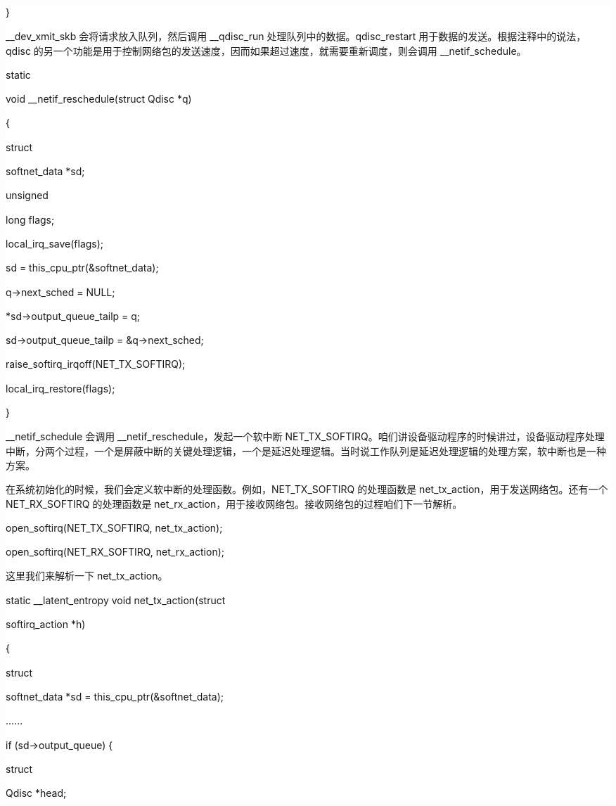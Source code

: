 }

\_\_dev\_xmit\_skb 会将请求放入队列，然后调用 \_\_qdisc\_run 处理队列中的数据。qdisc\_restart 用于数据的发送。根据注释中的说法，qdisc 的另一个功能是用于控制网络包的发送速度，因而如果超过速度，就需要重新调度，则会调用 \_\_netif\_schedule。

static 

 void \_\_netif\_reschedule(struct Qdisc *q)

{

struct 

 softnet_data *sd;

unsigned 

 long flags;

local\_irq\_save(flags);

sd = this\_cpu\_ptr(&softnet_data);

q->next_sched = NULL;

*sd->output\_queue\_tailp = q;

sd->output\_queue\_tailp = &q->next_sched;

raise\_softirq\_irqoff(NET\_TX\_SOFTIRQ);

local\_irq\_restore(flags);

}

\_\_netif\_schedule 会调用 \_\_netif\_reschedule，发起一个软中断 NET\_TX\_SOFTIRQ。咱们讲设备驱动程序的时候讲过，设备驱动程序处理中断，分两个过程，一个是屏蔽中断的关键处理逻辑，一个是延迟处理逻辑。当时说工作队列是延迟处理逻辑的处理方案，软中断也是一种方案。

在系统初始化的时候，我们会定义软中断的处理函数。例如，NET\_TX\_SOFTIRQ 的处理函数是 net\_tx\_action，用于发送网络包。还有一个 NET\_RX\_SOFTIRQ 的处理函数是 net\_rx\_action，用于接收网络包。接收网络包的过程咱们下一节解析。

open\_softirq(NET\_TX\_SOFTIRQ, net\_tx_action);

open\_softirq(NET\_RX\_SOFTIRQ, net\_rx_action);

这里我们来解析一下 net\_tx\_action。

static \_\_latent\_entropy void net\_tx\_action(struct 

 softirq_action *h)

{

struct 

 softnet_data *sd = this\_cpu\_ptr(&softnet_data);

......

if (sd->output_queue) {

struct 

 Qdisc *head;
